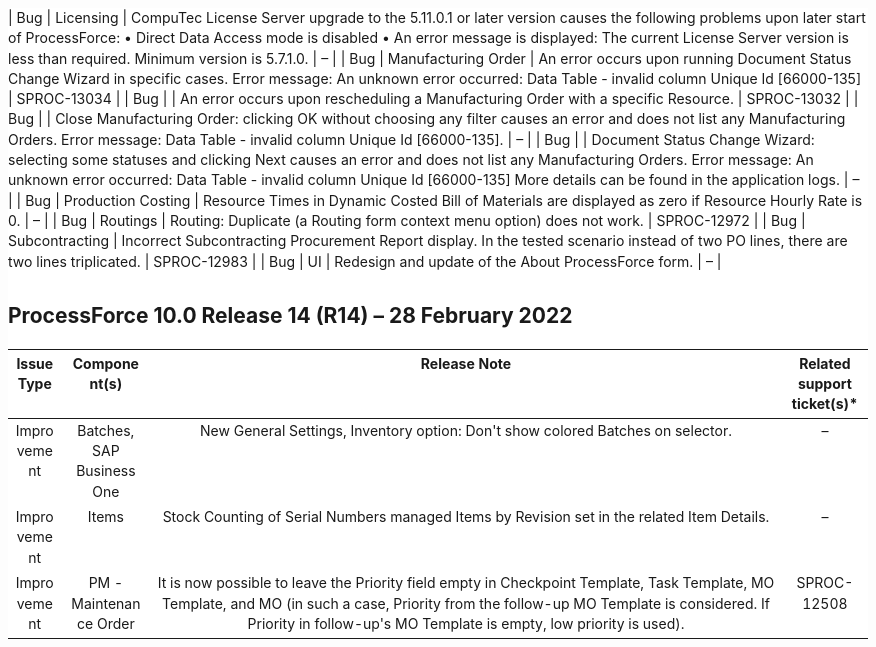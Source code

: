 | Bug         | Licensing           | CompuTec License Server upgrade to the 5.11.0.1 or later version causes the following problems upon later start of ProcessForce: •    Direct Data Access mode is disabled •    An error message is displayed: The current License Server version is less than required. Minimum version is 5.7.1.0. | –                          |
| Bug         | Manufacturing Order | An error occurs upon running Document Status Change Wizard in specific cases. Error message: An unknown error occurred: Data Table - invalid column Unique Id [66000-135]                                                                                                                           | SPROC-13034                |
| Bug         |                     | An error occurs upon rescheduling a Manufacturing Order with a specific Resource.                                                                                                                                                                                                                   | SPROC-13032                |
| Bug         |                     | Close Manufacturing Order: clicking OK without choosing any filter causes an error and does not list any Manufacturing Orders. Error message: Data Table - invalid column Unique Id  [66000-135].                                                                                                   | –                          |
| Bug         |                     | Document Status Change Wizard: selecting some statuses and clicking Next causes an error and does not list any Manufacturing Orders. Error message: An unknown error occurred: Data Table - invalid column Unique Id  [66000-135] More details can be found in the application logs.                | –                          |
| Bug         | Production Costing  | Resource Times in Dynamic Costed Bill of Materials are displayed as zero if Resource Hourly Rate is 0.                                                                                                                                                                                              | –                          |
| Bug         | Routings            | Routing: Duplicate (a Routing form context menu option) does not work.                                                                                                                                                                                                                              | SPROC-12972                |
| Bug         | Subcontracting      | Incorrect Subcontracting Procurement Report display. In the tested scenario instead of two PO lines, there are two lines triplicated.                                                                                                                                                               | SPROC-12983                |
| Bug         | UI                  | Redesign and update of the About ProcessForce form.                                                                                                                                                                                                                                                 | –                          |

## ProcessForce 10.0 Release 14 (R14) – 28 February 2022

|  Issue Type |           Component(s)          |                                                                                                                                                                                                                 Release Note                                                                                                                                                                                                                |             Related support ticket(s)*             |
|:-----------:|:-------------------------------:|:-------------------------------------------------------------------------------------------------------------------------------------------------------------------------------------------------------------------------------------------------------------------------------------------------------------------------------------------------------------------------------------------------------------------------------------------:|:--------------------------------------------------:|
| Improvement | Batches, SAP Business One       | New General Settings, Inventory option: Don't show colored Batches on selector.                                                                                                                                                                                                                                                                                                                                                             | –                                                  |
| Improvement | Items                           | Stock Counting of Serial Numbers managed Items by Revision set in the related Item Details.                                                                                                                                                                                                                                                                                                                                                 | –                                                  |
| Improvement | PM - Maintenance Order          | It is now possible to leave the Priority field empty in Checkpoint Template, Task Template, MO Template, and MO (in such a case, Priority from the follow-up MO Template is considered. If Priority in follow-up's MO Template is empty, low priority is used).                                                                                                                                                                             | SPROC-12508                                        |